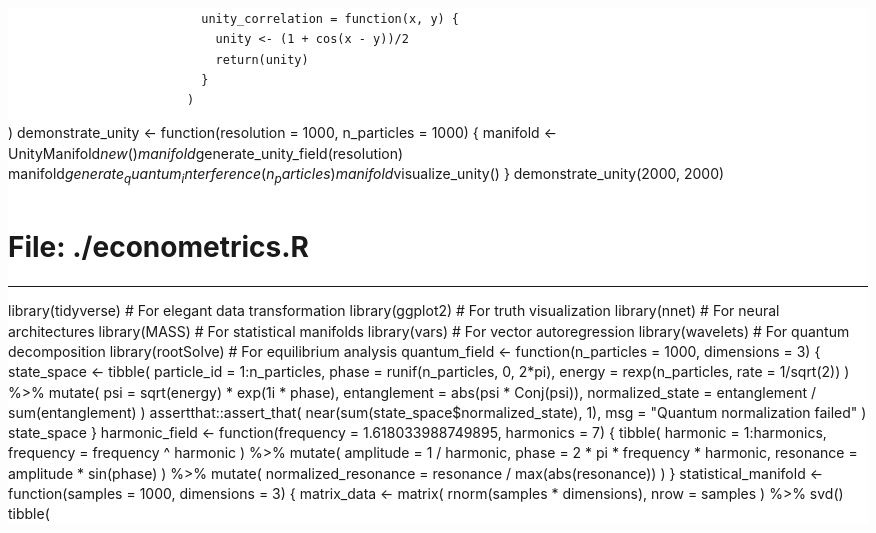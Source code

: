                                unity_correlation = function(x, y) {
                                 unity <- (1 + cos(x - y))/2
                                 return(unity)
                               }
                             )
)
demonstrate_unity <- function(resolution = 1000, n_particles = 1000) {
  manifold <- UnityManifold$new()
  manifold$generate_unity_field(resolution)
  manifold$generate_quantum_interference(n_particles)
  manifold$visualize_unity()
}
demonstrate_unity(2000, 2000)


# File: ./econometrics.R
--------------------------------------------------------------------------------

library(tidyverse)      # For elegant data transformation
library(ggplot2)        # For truth visualization
library(nnet)           # For neural architectures
library(MASS)           # For statistical manifolds
library(vars)           # For vector autoregression
library(wavelets)       # For quantum decomposition
library(rootSolve)      # For equilibrium analysis
quantum_field <- function(n_particles = 1000, dimensions = 3) {
  state_space <- tibble(
    particle_id = 1:n_particles,
    phase = runif(n_particles, 0, 2*pi),
    energy = rexp(n_particles, rate = 1/sqrt(2))
  ) %>%
    mutate(
      psi = sqrt(energy) * exp(1i * phase),
      entanglement = abs(psi * Conj(psi)),
      normalized_state = entanglement / sum(entanglement)
    )
  assertthat::assert_that(
    near(sum(state_space$normalized_state), 1),
    msg = "Quantum normalization failed"
  )
  state_space
}
harmonic_field <- function(frequency = 1.618033988749895, harmonics = 7) {
  tibble(
    harmonic = 1:harmonics,
    frequency = frequency ^ harmonic
  ) %>%
    mutate(
      amplitude = 1 / harmonic,
      phase = 2 * pi * frequency * harmonic,
      resonance = amplitude * sin(phase)
    ) %>%
    mutate(
      normalized_resonance = resonance / max(abs(resonance))
    )
}
statistical_manifold <- function(samples = 1000, dimensions = 3) {
  matrix_data <- matrix(
    rnorm(samples * dimensions),
    nrow = samples
  ) %>%
    svd()
  tibble(